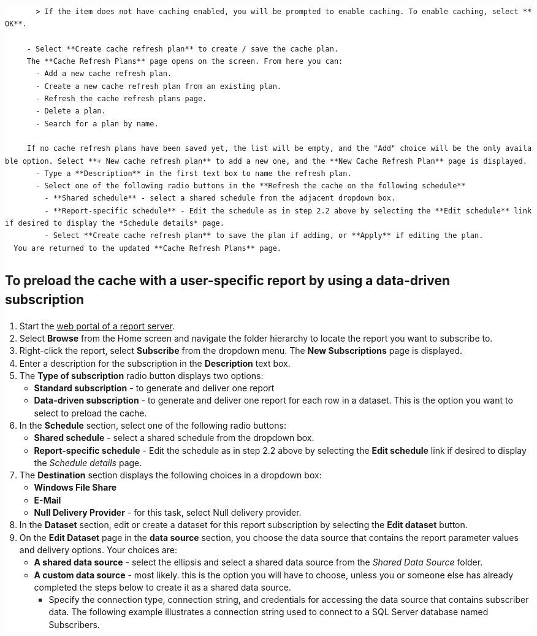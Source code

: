            > If the item does not have caching enabled, you will be prompted to enable caching. To enable caching, select **OK**.  

         - Select **Create cache refresh plan** to create / save the cache plan.  
         The **Cache Refresh Plans** page opens on the screen. From here you can:
           - Add a new cache refresh plan.
           - Create a new cache refresh plan from an existing plan.
           - Refresh the cache refresh plans page.
           - Delete a plan.
           - Search for a plan by name.

         If no cache refresh plans have been saved yet, the list will be empty, and the "Add" choice will be the only available option. Select **+ New cache refresh plan** to add a new one, and the **New Cache Refresh Plan** page is displayed.  
           - Type a **Description** in the first text box to name the refresh plan.  
           - Select one of the following radio buttons in the **Refresh the cache on the following schedule**  
             - **Shared schedule** - select a shared schedule from the adjacent dropdown box. 
             - **Report-specific schedule** - Edit the schedule as in step 2.2 above by selecting the **Edit schedule** link if desired to display the *Schedule details* page. 
             - Select **Create cache refresh plan** to save the plan if adding, or **Apply** if editing the plan.  
      You are returned to the updated **Cache Refresh Plans** page.
  
## To preload the cache with a user-specific report by using a data-driven subscription

1. Start the [web portal of a report server](../../reporting-services/web-portal-ssrs-native-mode.md "The web portal of a report server").  
2. Select **Browse** from the Home screen and navigate the folder hierarchy to locate the report you want to subscribe to.  
3. Right-click the report, select **Subscribe** from the dropdown menu. The **New Subscriptions** page is displayed.  
4. Enter a description for the subscription in the **Description** text box.  
5. The **Type of subscription** radio button displays two options:  
   - **Standard subscription** - to generate and deliver one report
   - **Data-driven subscription** - to generate and deliver one report for each row in a dataset. This is the option you want to select to preload the cache.
6. In the **Schedule** section, select one of the following radio buttons:
   - **Shared schedule** - select a shared schedule from the dropdown box.  
   - **Report-specific schedule** - Edit the schedule as in step 2.2 above by selecting the **Edit schedule** link if desired to display the *Schedule details* page.  
7. The **Destination** section displays the following choices in a dropdown box:
    - **Windows File Share**
    - **E-Mail**
    - **Null Delivery Provider** - for this task, select Null delivery provider.  
8. In the **Dataset** section, edit or create a dataset for this report subscription by selecting the **Edit dataset** button.  
9. On the **Edit Dataset** page in the **data source** section, you choose the data source that contains the report parameter values and delivery options. Your choices are:  
   - **A shared data source** - select the ellipsis and select a shared data source from the *Shared Data Source* folder.
   - **A custom data source** - most likely. this is the option you will have to choose, unless you or someone else has already completed the steps below to create it as a shared data source.  
     - Specify the connection type, connection string, and credentials for accessing the data source that contains subscriber data. The following example illustrates a connection string used to connect to a SQL Server database named Subscribers.  
  